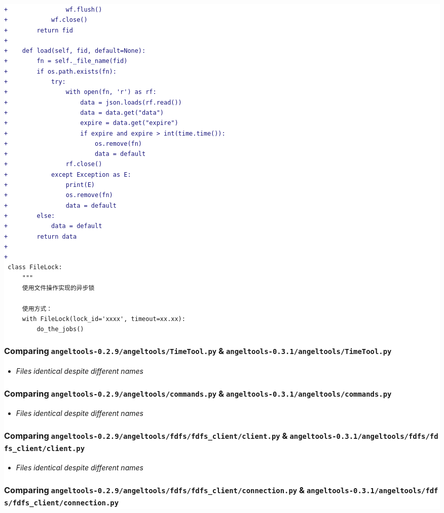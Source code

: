 ```diff
+                wf.flush()
+            wf.close()
+        return fid
+
+    def load(self, fid, default=None):
+        fn = self._file_name(fid)
+        if os.path.exists(fn):
+            try:
+                with open(fn, 'r') as rf:
+                    data = json.loads(rf.read())
+                    data = data.get("data")
+                    expire = data.get("expire")
+                    if expire and expire > int(time.time()):
+                        os.remove(fn)
+                        data = default
+                rf.close()
+            except Exception as E:
+                print(E)
+                os.remove(fn)
+                data = default
+        else:
+            data = default
+        return data
+
+
 class FileLock:
     """
     使用文件操作实现的异步锁
 
     使用方式：
     with FileLock(lock_id='xxxx', timeout=xx.xx):
         do_the_jobs()
```

### Comparing `angeltools-0.2.9/angeltools/TimeTool.py` & `angeltools-0.3.1/angeltools/TimeTool.py`

 * *Files identical despite different names*

### Comparing `angeltools-0.2.9/angeltools/commands.py` & `angeltools-0.3.1/angeltools/commands.py`

 * *Files identical despite different names*

### Comparing `angeltools-0.2.9/angeltools/fdfs/fdfs_client/client.py` & `angeltools-0.3.1/angeltools/fdfs/fdfs_client/client.py`

 * *Files identical despite different names*

### Comparing `angeltools-0.2.9/angeltools/fdfs/fdfs_client/connection.py` & `angeltools-0.3.1/angeltools/fdfs/fdfs_client/connection.py`
